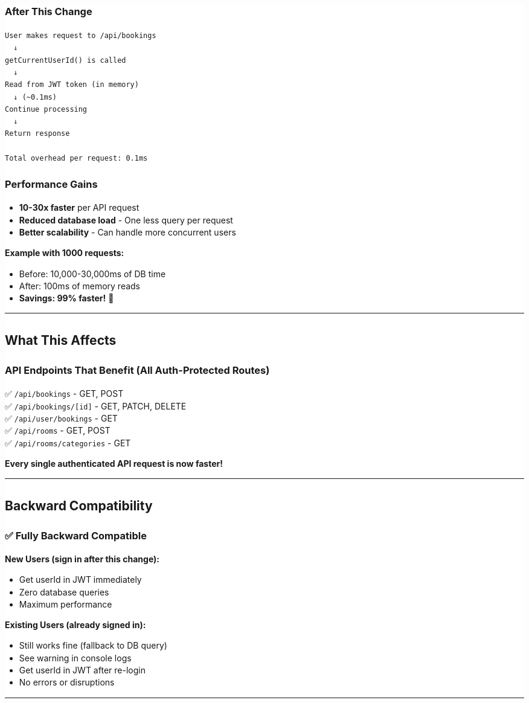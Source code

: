 ### After This Change
```
User makes request to /api/bookings
  ↓
getCurrentUserId() is called
  ↓
Read from JWT token (in memory)
  ↓ (~0.1ms)
Continue processing
  ↓
Return response

Total overhead per request: 0.1ms
```

### Performance Gains
- **10-30x faster** per API request
- **Reduced database load** - One less query per request
- **Better scalability** - Can handle more concurrent users

**Example with 1000 requests:**
- Before: 10,000-30,000ms of DB time
- After: 100ms of memory reads
- **Savings: 99% faster!** 🚀

---

## What This Affects

### API Endpoints That Benefit (All Auth-Protected Routes)
✅ `/api/bookings` - GET, POST  
✅ `/api/bookings/[id]` - GET, PATCH, DELETE  
✅ `/api/user/bookings` - GET  
✅ `/api/rooms` - GET, POST  
✅ `/api/rooms/categories` - GET  

**Every single authenticated API request is now faster!**

---

## Backward Compatibility

### ✅ Fully Backward Compatible

**New Users (sign in after this change):**
- Get userId in JWT immediately
- Zero database queries
- Maximum performance

**Existing Users (already signed in):**
- Still works fine (fallback to DB query)
- See warning in console logs
- Get userId in JWT after re-login
- No errors or disruptions

---